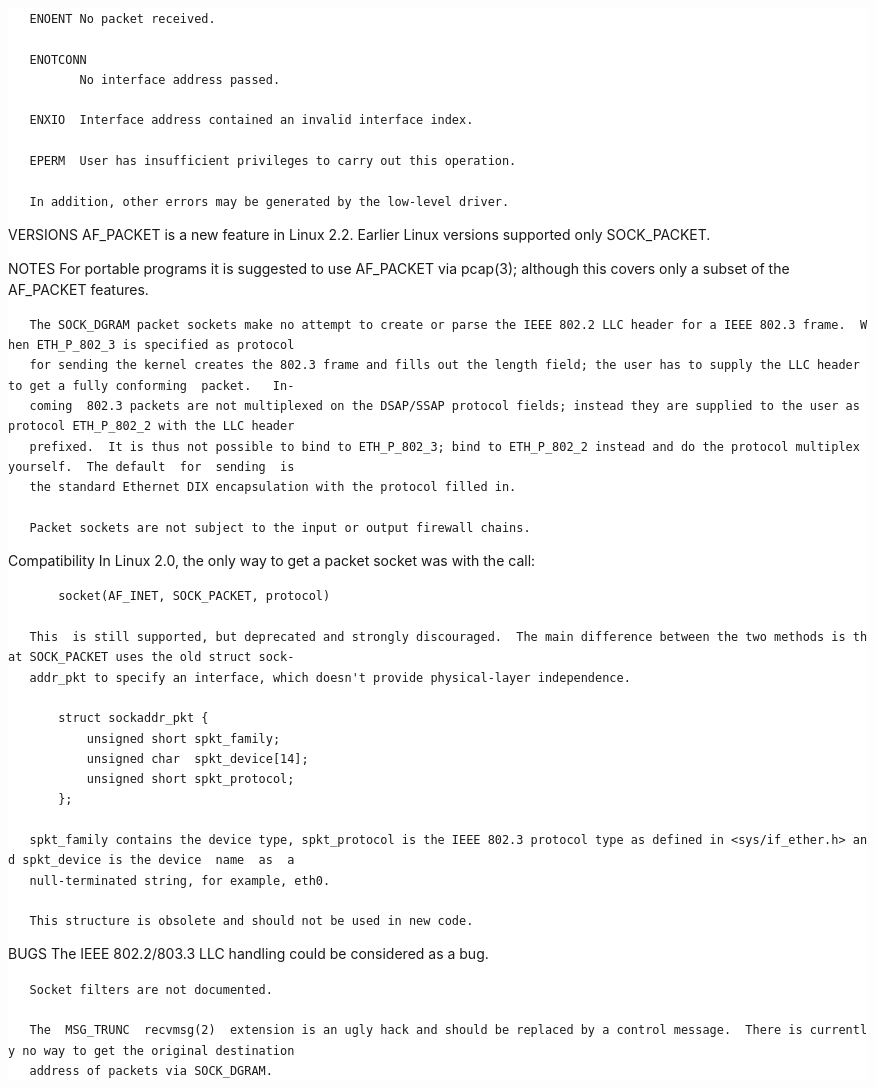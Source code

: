       ENOENT No packet received.

       ENOTCONN
              No interface address passed.

       ENXIO  Interface address contained an invalid interface index.

       EPERM  User has insufficient privileges to carry out this operation.

       In addition, other errors may be generated by the low-level driver.

VERSIONS
       AF_PACKET is a new feature in Linux 2.2.  Earlier Linux versions supported only SOCK_PACKET.

NOTES
       For portable programs it is suggested to use AF_PACKET via pcap(3); although this covers only a subset of the AF_PACKET features.

       The SOCK_DGRAM packet sockets make no attempt to create or parse the IEEE 802.2 LLC header for a IEEE 802.3 frame.  When ETH_P_802_3 is specified as protocol
       for sending the kernel creates the 802.3 frame and fills out the length field; the user has to supply the LLC header to get a fully conforming  packet.   In‐
       coming  802.3 packets are not multiplexed on the DSAP/SSAP protocol fields; instead they are supplied to the user as protocol ETH_P_802_2 with the LLC header
       prefixed.  It is thus not possible to bind to ETH_P_802_3; bind to ETH_P_802_2 instead and do the protocol multiplex yourself.  The default  for  sending  is
       the standard Ethernet DIX encapsulation with the protocol filled in.

       Packet sockets are not subject to the input or output firewall chains.

   Compatibility
       In Linux 2.0, the only way to get a packet socket was with the call:

           socket(AF_INET, SOCK_PACKET, protocol)

       This  is still supported, but deprecated and strongly discouraged.  The main difference between the two methods is that SOCK_PACKET uses the old struct sock‐
       addr_pkt to specify an interface, which doesn't provide physical-layer independence.

           struct sockaddr_pkt {
               unsigned short spkt_family;
               unsigned char  spkt_device[14];
               unsigned short spkt_protocol;
           };

       spkt_family contains the device type, spkt_protocol is the IEEE 802.3 protocol type as defined in <sys/if_ether.h> and spkt_device is the device  name  as  a
       null-terminated string, for example, eth0.

       This structure is obsolete and should not be used in new code.

BUGS
       The IEEE 802.2/803.3 LLC handling could be considered as a bug.

       Socket filters are not documented.

       The  MSG_TRUNC  recvmsg(2)  extension is an ugly hack and should be replaced by a control message.  There is currently no way to get the original destination
       address of packets via SOCK_DGRAM.
